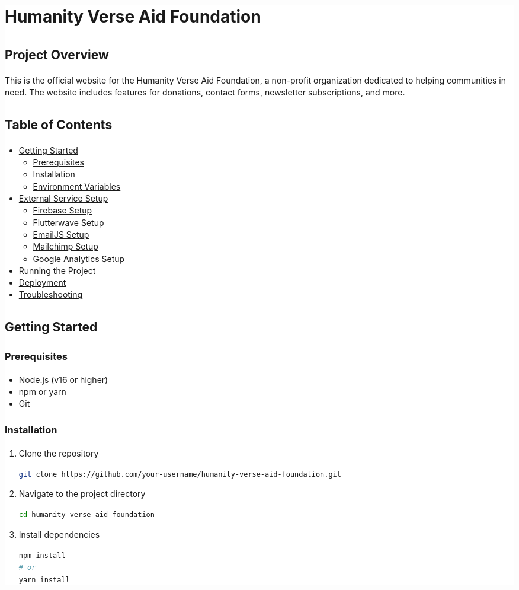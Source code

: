 # Humanity Verse Aid Foundation

## Project Overview

This is the official website for the Humanity Verse Aid Foundation, a non-profit organization dedicated to helping communities in need. The website includes features for donations, contact forms, newsletter subscriptions, and more.

## Table of Contents

- [Getting Started](#getting-started)
  - [Prerequisites](#prerequisites)
  - [Installation](#installation)
  - [Environment Variables](#environment-variables)
- [External Service Setup](#external-service-setup)
  - [Firebase Setup](#firebase-setup)
  - [Flutterwave Setup](#flutterwave-setup)
  - [EmailJS Setup](#emailjs-setup)
  - [Mailchimp Setup](#mailchimp-setup)
  - [Google Analytics Setup](#google-analytics-setup)
- [Running the Project](#running-the-project)
- [Deployment](#deployment)
- [Troubleshooting](#troubleshooting)

## Getting Started

### Prerequisites

- Node.js (v16 or higher)
- npm or yarn
- Git

### Installation

1. Clone the repository
   ```sh
   git clone https://github.com/your-username/humanity-verse-aid-foundation.git
   ```

2. Navigate to the project directory
   ```sh
   cd humanity-verse-aid-foundation
   ```

3. Install dependencies
   ```sh
   npm install
   # or
   yarn install
   ```
